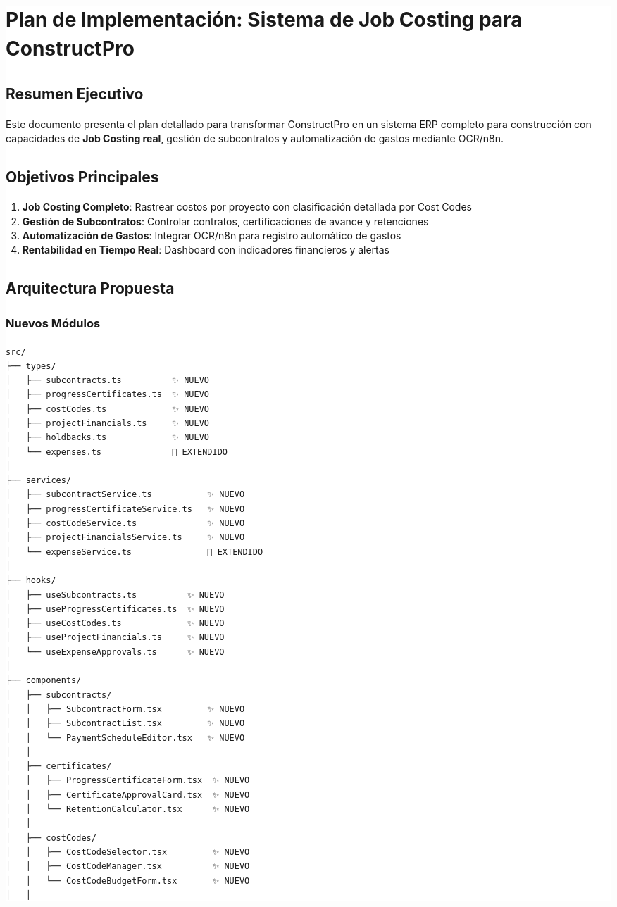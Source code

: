 # Plan de Implementación: Sistema de Job Costing para ConstructPro

## Resumen Ejecutivo

Este documento presenta el plan detallado para transformar ConstructPro en un sistema ERP completo para construcción con capacidades de **Job Costing real**, gestión de subcontratos y automatización de gastos mediante OCR/n8n.

## Objetivos Principales

1. **Job Costing Completo**: Rastrear costos por proyecto con clasificación detallada por Cost Codes
2. **Gestión de Subcontratos**: Controlar contratos, certificaciones de avance y retenciones
3. **Automatización de Gastos**: Integrar OCR/n8n para registro automático de gastos
4. **Rentabilidad en Tiempo Real**: Dashboard con indicadores financieros y alertas

## Arquitectura Propuesta

### Nuevos Módulos

```
src/
├── types/
│   ├── subcontracts.ts          ✨ NUEVO
│   ├── progressCertificates.ts  ✨ NUEVO
│   ├── costCodes.ts             ✨ NUEVO
│   ├── projectFinancials.ts     ✨ NUEVO
│   ├── holdbacks.ts             ✨ NUEVO
│   └── expenses.ts              🔧 EXTENDIDO
│
├── services/
│   ├── subcontractService.ts           ✨ NUEVO
│   ├── progressCertificateService.ts   ✨ NUEVO
│   ├── costCodeService.ts              ✨ NUEVO
│   ├── projectFinancialsService.ts     ✨ NUEVO
│   └── expenseService.ts               🔧 EXTENDIDO
│
├── hooks/
│   ├── useSubcontracts.ts          ✨ NUEVO
│   ├── useProgressCertificates.ts  ✨ NUEVO
│   ├── useCostCodes.ts             ✨ NUEVO
│   ├── useProjectFinancials.ts     ✨ NUEVO
│   └── useExpenseApprovals.ts      ✨ NUEVO
│
├── components/
│   ├── subcontracts/
│   │   ├── SubcontractForm.tsx         ✨ NUEVO
│   │   ├── SubcontractList.tsx         ✨ NUEVO
│   │   └── PaymentScheduleEditor.tsx   ✨ NUEVO
│   │
│   ├── certificates/
│   │   ├── ProgressCertificateForm.tsx  ✨ NUEVO
│   │   ├── CertificateApprovalCard.tsx  ✨ NUEVO
│   │   └── RetentionCalculator.tsx      ✨ NUEVO
│   │
│   ├── costCodes/
│   │   ├── CostCodeSelector.tsx         ✨ NUEVO
│   │   ├── CostCodeManager.tsx          ✨ NUEVO
│   │   └── CostCodeBudgetForm.tsx       ✨ NUEVO
│   │
```